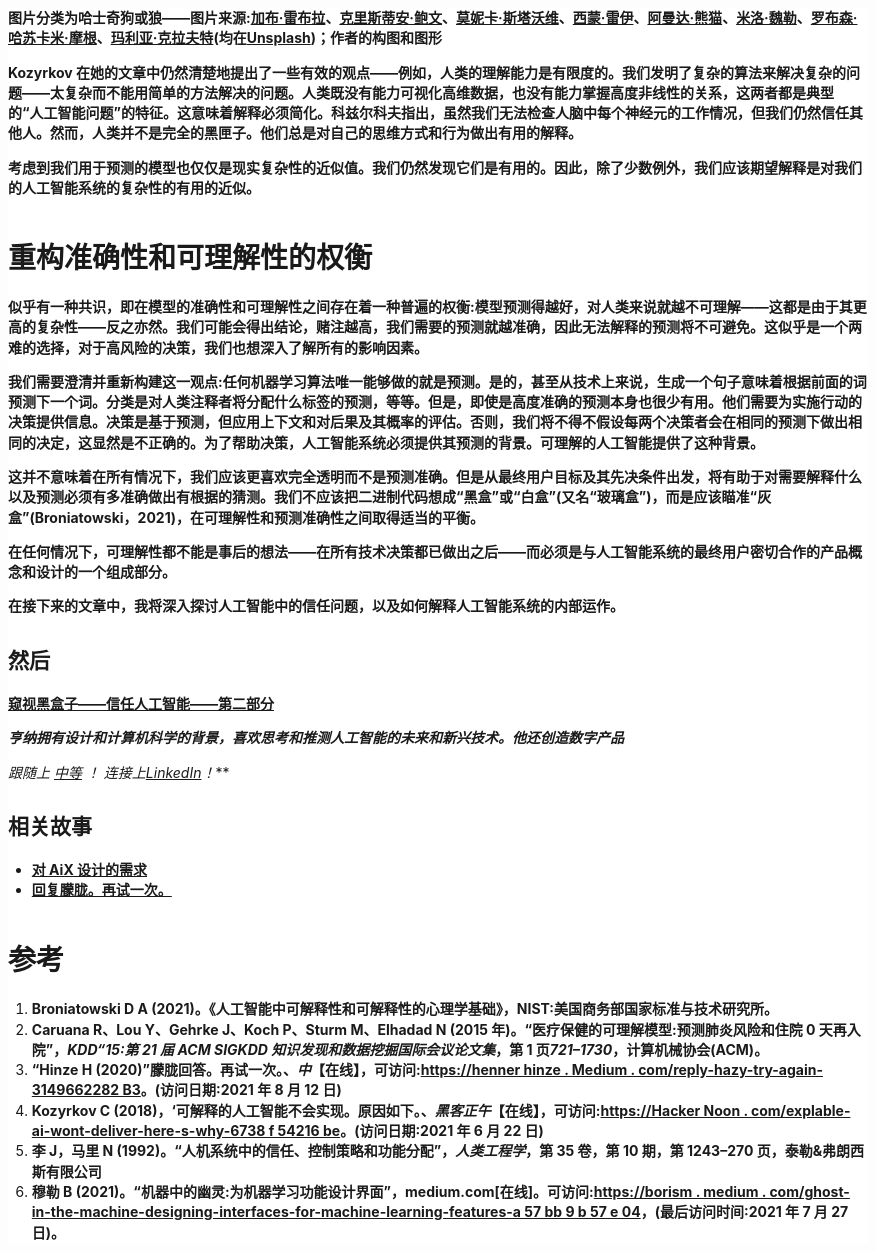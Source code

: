 **图片分类为哈士奇狗或狼——图片来源:[加布·雷布拉](https://unsplash.com/@garebra?utm_source=unsplash&utm_medium=referral&utm_content=creditCopyText)、[克里斯蒂安·鲍文](https://unsplash.com/@chrishcush?utm_source=unsplash&utm_medium=referral&utm_content=creditCopyText)、[莫妮卡·斯塔沃维](https://unsplash.com/@monicore?utm_source=unsplash&utm_medium=referral&utm_content=creditCopyText)、[西蒙·雷伊](https://unsplash.com/@simonrae?utm_source=unsplash&utm_medium=referral&utm_content=creditCopyText)、[阿曼达·熊猫](https://unsplash.com/@hellotonytheturtle?utm_source=unsplash&utm_medium=referral&utm_content=creditCopyText)、[米洛·魏勒](https://unsplash.com/@miloweiler?utm_source=unsplash&utm_medium=referral&utm_content=creditCopyText)、[罗布森·哈苏卡米·摩根](https://unsplash.com/@robsonhmorgan?utm_source=unsplash&utm_medium=referral&utm_content=creditCopyText)、[玛利亚·克拉夫特](https://unsplash.com/@madesolobymariah?utm_source=unsplash&utm_medium=referral&utm_content=creditCopyText)(均在[Unsplash](https://unsplash.com/s/photos/wolf?utm_source=unsplash&utm_medium=referral&utm_content=creditCopyText))；作者的构图和图形**

**Kozyrkov 在她的文章中仍然清楚地提出了一些有效的观点——例如，人类的理解能力是有限度的。我们发明了复杂的算法来解决复杂的问题——太复杂而不能用简单的方法解决的问题。人类既没有能力可视化高维数据，也没有能力掌握高度非线性的关系，这两者都是典型的“人工智能问题”的特征。这意味着解释必须简化。科兹尔科夫指出，虽然我们无法检查人脑中每个神经元的工作情况，但我们仍然信任其他人。然而，人类并不是完全的黑匣子。他们总是对自己的思维方式和行为做出有用的解释。**

**考虑到我们用于预测的模型也仅仅是现实复杂性的近似值。我们仍然发现它们是有用的。因此，除了少数例外，我们应该期望解释是对我们的人工智能系统的复杂性的有用的近似。**

# **重构准确性和可理解性的权衡**

**似乎有一种共识，即在模型的准确性和可理解性之间存在着一种普遍的权衡:模型预测得越好，对人类来说就越不可理解——这都是由于其更高的复杂性——反之亦然。我们可能会得出结论，赌注越高，我们需要的预测就越准确，因此无法解释的预测将不可避免。这似乎是一个两难的选择，对于高风险的决策，我们也想深入了解所有的影响因素。**

**我们需要澄清并重新构建这一观点:任何机器学习算法唯一能够做的就是预测。是的，甚至从技术上来说，生成一个句子意味着根据前面的词预测下一个词。分类是对人类注释者将分配什么标签的预测，等等。但是，即使是高度准确的预测本身也很少有用。他们需要为实施行动的决策提供信息。决策是基于预测，但应用上下文和对后果及其概率的评估。否则，我们将不得不假设每两个决策者会在相同的预测下做出相同的决定，这显然是不正确的。为了帮助决策，人工智能系统必须提供其预测的背景。可理解的人工智能提供了这种背景。**

**这并不意味着在所有情况下，我们应该更喜欢完全透明而不是预测准确。但是从最终用户目标及其先决条件出发，将有助于对需要解释什么以及预测必须有多准确做出有根据的猜测。我们不应该把二进制代码想成“黑盒”或“白盒”(又名“玻璃盒”)，而是应该瞄准“灰盒”(Broniatowski，2021)，在可理解性和预测准确性之间取得适当的平衡。**

**在任何情况下，可理解性都不能是事后的想法——在所有技术决策都已做出之后——而必须是与人工智能系统的最终用户密切合作的产品概念和设计的一个组成部分。**

**在接下来的文章中，我将深入探讨人工智能中的信任问题，以及如何解释人工智能系统的内部运作。**

## **然后**

**[窥视黑盒子——信任人工智能——第二部分](/codex/peeking-into-the-black-box-trust-in-ai-part-2-a0d3819674d5)**

***亨纳拥有设计和计算机科学的背景，喜欢思考和推测人工智能的未来和新兴技术。他还创造数字产品***

***跟随上* [*中等*](/@merzhase) *！
连接上*[*LinkedIn*](https://www.linkedin.com/in/henner-hinze)*！***

## **相关故事**

*   **[对 AiX 设计的需求](https://hennerhinze.medium.com/the-need-for-aix-design-b38defa4162f?source=your_stories_page-------------------------------------)**
*   **[回复朦胧。再试一次。](https://hennerhinze.medium.com/reply-hazy-try-again-3149662282b3)**

# **参考**

1.  **Broniatowski D A (2021)。《人工智能中可解释性和可解释性的心理学基础》，NIST:美国商务部国家标准与技术研究所。**
2.  **Caruana R、Lou Y、Gehrke J、Koch P、Sturm M、Elhadad N (2015 年)。“医疗保健的可理解模型:预测肺炎风险和住院 0 天再入院”，*KDD“15:第 21 届 ACM SIGKDD 知识发现和数据挖掘国际会议论文集*，第 1 页*721–1730*，计算机械协会(ACM)。**
3.  **“Hinze H (2020)”朦胧回答。再试一次。、*中*【在线】，可访问:[https://henner hinze . Medium . com/reply-hazy-try-again-3149662282 B3](https://hennerhinze.medium.com/reply-hazy-try-again-3149662282b3)。(访问日期:2021 年 8 月 12 日)**
4.  **Kozyrkov C (2018)，‘可解释的人工智能不会实现。原因如下。、*黑客正午*【在线】，可访问:[https://Hacker Noon . com/explable-ai-wont-deliver-here-s-why-6738 f 54216 be](https://hackernoon.com/explainable-ai-wont-deliver-here-s-why-6738f54216be)。(访问日期:2021 年 6 月 22 日)**
5.  **李 J，马里 N (1992)。“人机系统中的信任、控制策略和功能分配”，*人类工程学*，第 35 卷，第 10 期，第 1243–270 页，泰勒&弗朗西斯有限公司**
6.  **穆勒 B (2021)。“机器中的幽灵:为机器学习功能设计界面”，medium.com[在线]。可访问:[https://borism . medium . com/ghost-in-the-machine-designing-interfaces-for-machine-learning-features-a 57 bb 9 b 57 e 04](https://borism.medium.com/ghost-in-the-machine-designing-interfaces-for-machine-learning-features-a57bb9b57e04)，(最后访问时间:2021 年 7 月 27 日)。**